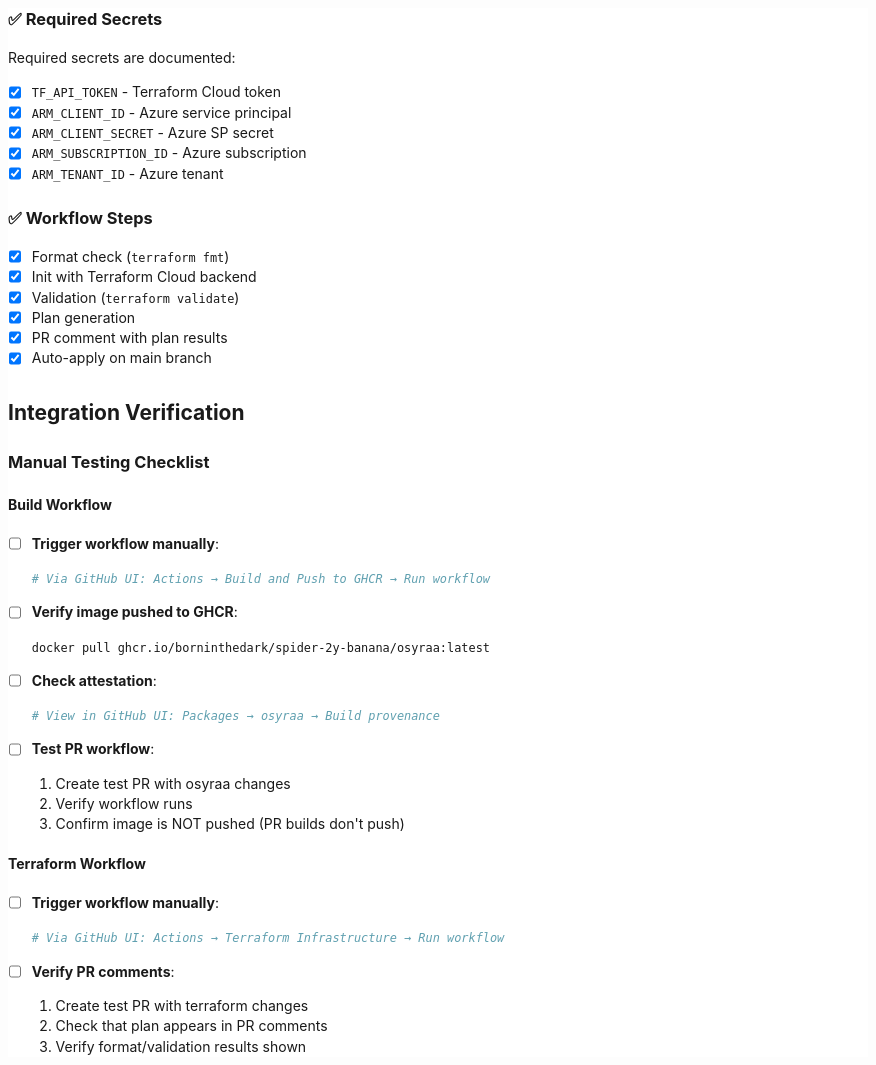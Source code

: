 ### ✅ Required Secrets

Required secrets are documented:
- [x] `TF_API_TOKEN` - Terraform Cloud token
- [x] `ARM_CLIENT_ID` - Azure service principal
- [x] `ARM_CLIENT_SECRET` - Azure SP secret
- [x] `ARM_SUBSCRIPTION_ID` - Azure subscription
- [x] `ARM_TENANT_ID` - Azure tenant

### ✅ Workflow Steps

- [x] Format check (`terraform fmt`)
- [x] Init with Terraform Cloud backend
- [x] Validation (`terraform validate`)
- [x] Plan generation
- [x] PR comment with plan results
- [x] Auto-apply on main branch

## Integration Verification

### Manual Testing Checklist

#### Build Workflow

- [ ] **Trigger workflow manually**:
  ```bash
  # Via GitHub UI: Actions → Build and Push to GHCR → Run workflow
  ```

- [ ] **Verify image pushed to GHCR**:
  ```bash
  docker pull ghcr.io/borninthedark/spider-2y-banana/osyraa:latest
  ```

- [ ] **Check attestation**:
  ```bash
  # View in GitHub UI: Packages → osyraa → Build provenance
  ```

- [ ] **Test PR workflow**:
  1. Create test PR with osyraa changes
  2. Verify workflow runs
  3. Confirm image is NOT pushed (PR builds don't push)

#### Terraform Workflow

- [ ] **Trigger workflow manually**:
  ```bash
  # Via GitHub UI: Actions → Terraform Infrastructure → Run workflow
  ```

- [ ] **Verify PR comments**:
  1. Create test PR with terraform changes
  2. Check that plan appears in PR comments
  3. Verify format/validation results shown
